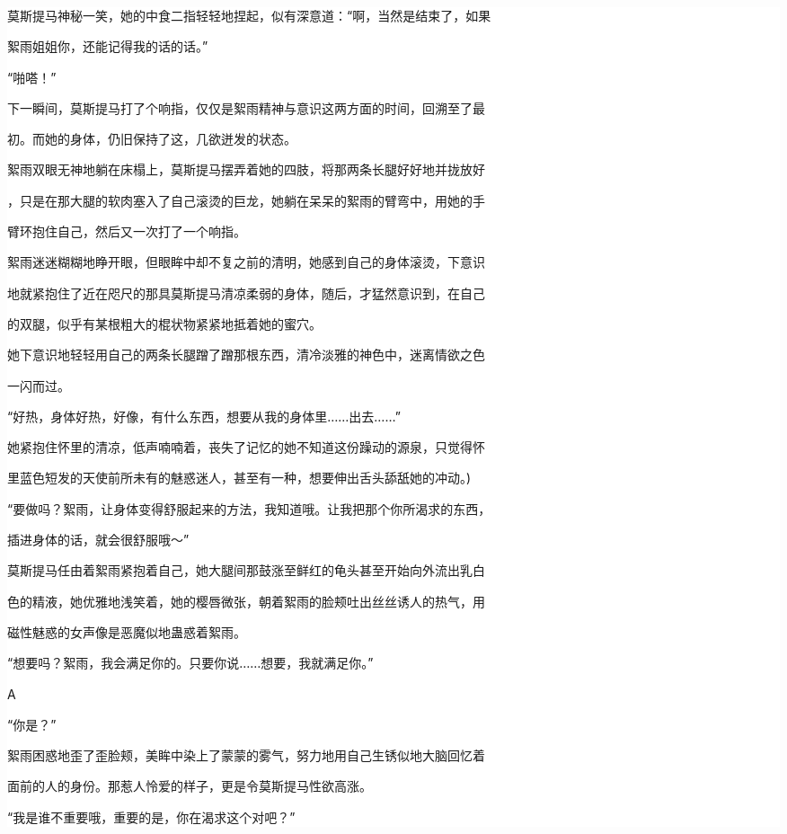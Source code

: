 
莫斯提马神秘一笑，她的中食二指轻轻地捏起，似有深意道：“啊，当然是结束了，如果

絮雨姐姐你，还能记得我的话的话。”



“啪嗒！”



下一瞬间，莫斯提马打了个响指，仅仅是絮雨精神与意识这两方面的时间，回溯至了最

初。而她的身体，仍旧保持了这，几欲迸发的状态。

絮雨双眼无神地躺在床榻上，莫斯提马摆弄着她的四肢，将那两条长腿好好地并拢放好

，只是在那大腿的软肉塞入了自己滚烫的巨龙，她躺在呆呆的絮雨的臂弯中，用她的手

臂环抱住自己，然后又一次打了一个响指。

絮雨迷迷糊糊地睁开眼，但眼眸中却不复之前的清明，她感到自己的身体滚烫，下意识

地就紧抱住了近在咫尺的那具莫斯提马清凉柔弱的身体，随后，才猛然意识到，在自己

的双腿，似乎有某根粗大的棍状物紧紧地抵着她的蜜穴。



她下意识地轻轻用自己的两条长腿蹭了蹭那根东西，清冷淡雅的神色中，迷离情欲之色

一闪而过。

“好热，身体好热，好像，有什么东西，想要从我的身体里……出去……”

她紧抱住怀里的清凉，低声喃喃着，丧失了记忆的她不知道这份躁动的源泉，只觉得怀

里蓝色短发的天使前所未有的魅惑迷人，甚至有一种，想要伸出舌头舔舐她的冲动。)



“要做吗？絮雨，让身体变得舒服起来的方法，我知道哦。让我把那个你所渴求的东西，

插进身体的话，就会很舒服哦～”



莫斯提马任由着絮雨紧抱着自己，她大腿间那鼓涨至鲜红的龟头甚至开始向外流出乳白

色的精液，她优雅地浅笑着，她的樱唇微张，朝着絮雨的脸颊吐出丝丝诱人的热气，用

磁性魅惑的女声像是恶魔似地蛊惑着絮雨。



“想要吗？絮雨，我会满足你的。只要你说……想要，我就满足你。”

A



“你是？”

絮雨困惑地歪了歪脸颊，美眸中染上了蒙蒙的雾气，努力地用自己生锈似地大脑回忆着

面前的人的身份。那惹人怜爱的样子，更是令莫斯提马性欲高涨。



“我是谁不重要哦，重要的是，你在渴求这个对吧？”
